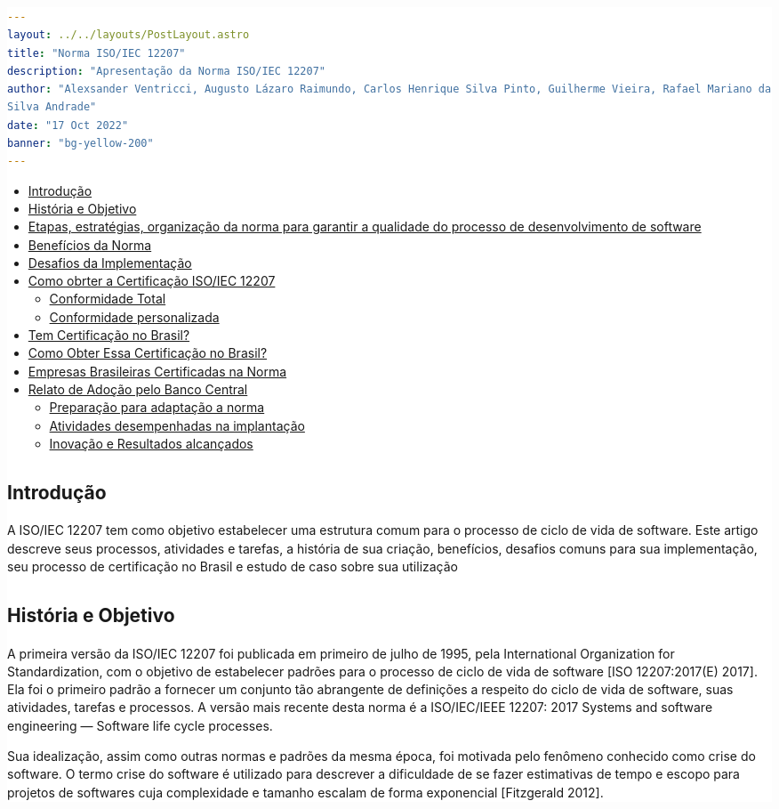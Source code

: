 ```yaml
---
layout: ../../layouts/PostLayout.astro
title: "Norma ISO/IEC 12207"
description: "Apresentação da Norma ISO/IEC 12207"
author: "Alexsander Ventricci, Augusto Lázaro Raimundo, Carlos Henrique Silva Pinto, Guilherme Vieira, Rafael Mariano da Silva Andrade"
date: "17 Oct 2022"
banner: "bg-yellow-200"
---
```


- [Introdução](#introdução)
- [História e Objetivo](#história-e-objetivo)
- [Etapas, estratégias, organização da norma para garantir a qualidade do processo de desenvolvimento de software](#etapas-estratégias-organização-da-norma-para-garantir-a-qualidade-do-processo-de-desenvolvimento-de-software)
- [Benefícios da Norma](#benefícios-da-norma)
- [Desafios da Implementação](#desafios-da-implementação)
- [Como obrter a Certificação ISO/IEC 12207](#como-obrter-a-certificação--isoiec-12207)
  - [Conformidade Total](#conformidade-total)
  - [Conformidade personalizada](#conformidade-personalizada)
- [Tem Certificação no Brasil?](#tem-certificação-no-brasil)
- [Como Obter Essa Certificação no Brasil?](#como-obter-essa-certificação-no-brasil)
- [Empresas Brasileiras Certificadas na Norma](#empresas-brasileiras-certificadas-na-norma)
- [Relato de Adoção pelo Banco Central](#relato-de-adoção-pelo-banco-central)
  - [Preparação para adaptação a norma](#preparação-para-adaptação-a-norma)
  - [Atividades desempenhadas na implantação](#atividades-desempenhadas-na-implantação)
  - [Inovação e Resultados alcançados](#inovação-e-resultados-alcançados)

## Introdução

<p>A ISO/IEC 12207 tem como objetivo estabelecer uma estrutura comum para o processo de ciclo de vida de software. Este artigo descreve seus
processos, atividades e tarefas, a história de sua criação, benefícios, desafios
comuns para sua implementação, seu processo de certificação no Brasil e estudo de caso sobre sua utilização</p>

## História e Objetivo

<p>
A primeira versão da ISO/IEC 12207 foi publicada em primeiro de julho de 1995, pela International Organization for Standardization, com o objetivo de estabelecer padrões para
o processo de ciclo de vida de software [ISO 12207:2017(E) 2017]. Ela foi o primeiro
padrão a fornecer um conjunto tão abrangente de definições a respeito do ciclo de vida
de software, suas atividades, tarefas e processos. A versão mais recente desta norma é
a ISO/IEC/IEEE 12207: 2017 Systems and software engineering — Software life cycle
processes.
</p>
<p>
Sua idealização, assim como outras normas e padrões da mesma época, foi
motivada pelo fenômeno conhecido como crise do software. O termo crise do software é utilizado para descrever a dificuldade de se fazer estimativas de tempo e escopo
para projetos de softwares cuja complexidade e tamanho escalam de forma exponencial
[Fitzgerald 2012].
</p>
